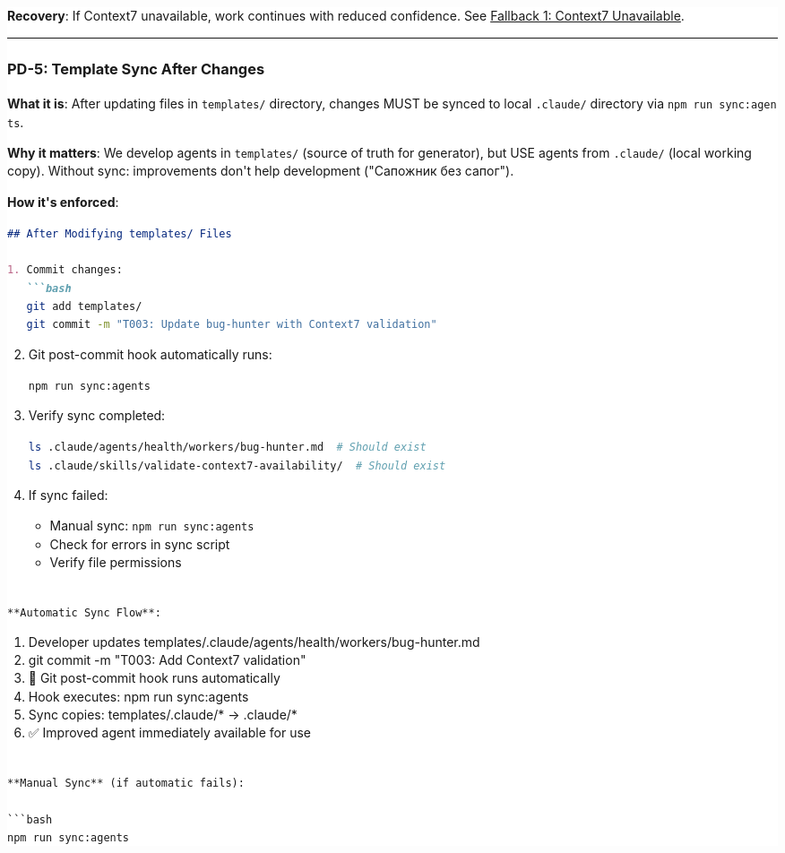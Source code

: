 **Recovery**: If Context7 unavailable, work continues with reduced confidence. See [Fallback 1: Context7 Unavailable](#fallback-1-context7-unavailable).

---

### PD-5: Template Sync After Changes

**What it is**:
After updating files in `templates/` directory, changes MUST be synced to local `.claude/` directory via `npm run sync:agents`.

**Why it matters**:
We develop agents in `templates/` (source of truth for generator), but USE agents from `.claude/` (local working copy). Without sync: improvements don't help development ("Сапожник без сапог").

**How it's enforced**:

```markdown
## After Modifying templates/ Files

1. Commit changes:
   ```bash
   git add templates/
   git commit -m "T003: Update bug-hunter with Context7 validation"
   ```

2. Git post-commit hook automatically runs:
   ```bash
   npm run sync:agents
   ```

3. Verify sync completed:
   ```bash
   ls .claude/agents/health/workers/bug-hunter.md  # Should exist
   ls .claude/skills/validate-context7-availability/  # Should exist
   ```

4. If sync failed:
   - Manual sync: `npm run sync:agents`
   - Check for errors in sync script
   - Verify file permissions
```

**Automatic Sync Flow**:

```
1. Developer updates templates/.claude/agents/health/workers/bug-hunter.md
2. git commit -m "T003: Add Context7 validation"
3. 🎉 Git post-commit hook runs automatically
4. Hook executes: npm run sync:agents
5. Sync copies: templates/.claude/* → .claude/*
6. ✅ Improved agent immediately available for use
```

**Manual Sync** (if automatic fails):

```bash
npm run sync:agents
```
